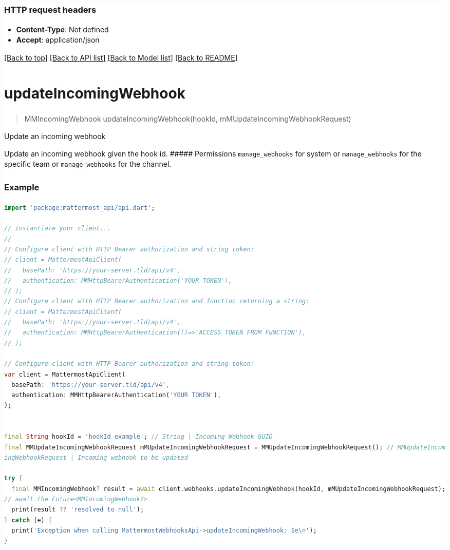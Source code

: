 ### HTTP request headers

 - **Content-Type**: Not defined
 - **Accept**: application/json

[[Back to top]](#) [[Back to API list]](../GENERATED_README.md#documentation-for-api-endpoints) [[Back to Model list]](../GENERATED_README.md#documentation-for-models) [[Back to README]](../GENERATED_README.md)

# **updateIncomingWebhook**
> MMIncomingWebhook updateIncomingWebhook(hookId, mMUpdateIncomingWebhookRequest)

Update an incoming webhook

Update an incoming webhook given the hook id. ##### Permissions `manage_webhooks` for system or `manage_webhooks` for the specific team or `manage_webhooks` for the channel. 

### Example
```dart
import 'package:mattermost_api/api.dart';

// Instantiate your client...
//
// Configure client with HTTP Bearer authorization and string token:
// client = MattermostApiClient(
//   basePath: 'https://your-server.tld/api/v4',
//   authentication: MMHttpBearerAuthentication('YOUR TOKEN'),
// );
// Configure client with HTTP Bearer authorization and function returning a string:
// client = MattermostApiClient(
//   basePath: 'https://your-server.tld/api/v4',
//   authentication: MMHttpBearerAuthentication(()=>'ACCESS TOKEN FROM FUNCTION'),
// );

// Configure client with HTTP Bearer authorization and string token:
var client = MattermostApiClient(
  basePath: 'https://your-server.tld/api/v4',
  authentication: MMHttpBearerAuthentication('YOUR TOKEN'),
);


final String hookId = 'hookId_example'; // String | Incoming Webhook GUID
final MMUpdateIncomingWebhookRequest mMUpdateIncomingWebhookRequest = MMUpdateIncomingWebhookRequest(); // MMUpdateIncomingWebhookRequest | Incoming webhook to be updated

try {
  final MMIncomingWebhook? result = await client.webhooks.updateIncomingWebhook(hookId, mMUpdateIncomingWebhookRequest); // await the Future<MMIncomingWebhook?>
  print(result ?? 'resolved to null');
} catch (e) {
  print('Exception when calling MattermostWebhooksApi->updateIncomingWebhook: $e\n');
}

```
